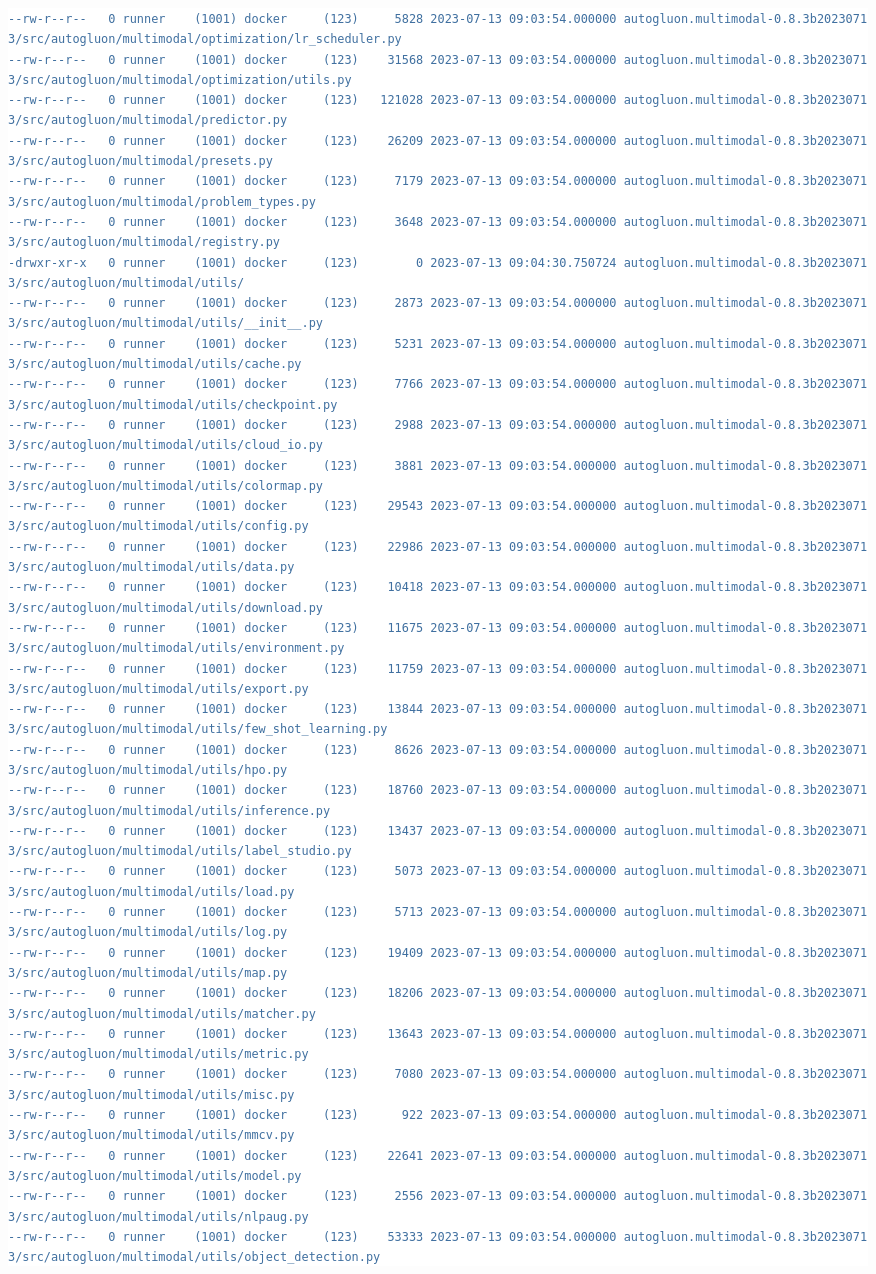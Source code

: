 ```diff
--rw-r--r--   0 runner    (1001) docker     (123)     5828 2023-07-13 09:03:54.000000 autogluon.multimodal-0.8.3b20230713/src/autogluon/multimodal/optimization/lr_scheduler.py
--rw-r--r--   0 runner    (1001) docker     (123)    31568 2023-07-13 09:03:54.000000 autogluon.multimodal-0.8.3b20230713/src/autogluon/multimodal/optimization/utils.py
--rw-r--r--   0 runner    (1001) docker     (123)   121028 2023-07-13 09:03:54.000000 autogluon.multimodal-0.8.3b20230713/src/autogluon/multimodal/predictor.py
--rw-r--r--   0 runner    (1001) docker     (123)    26209 2023-07-13 09:03:54.000000 autogluon.multimodal-0.8.3b20230713/src/autogluon/multimodal/presets.py
--rw-r--r--   0 runner    (1001) docker     (123)     7179 2023-07-13 09:03:54.000000 autogluon.multimodal-0.8.3b20230713/src/autogluon/multimodal/problem_types.py
--rw-r--r--   0 runner    (1001) docker     (123)     3648 2023-07-13 09:03:54.000000 autogluon.multimodal-0.8.3b20230713/src/autogluon/multimodal/registry.py
-drwxr-xr-x   0 runner    (1001) docker     (123)        0 2023-07-13 09:04:30.750724 autogluon.multimodal-0.8.3b20230713/src/autogluon/multimodal/utils/
--rw-r--r--   0 runner    (1001) docker     (123)     2873 2023-07-13 09:03:54.000000 autogluon.multimodal-0.8.3b20230713/src/autogluon/multimodal/utils/__init__.py
--rw-r--r--   0 runner    (1001) docker     (123)     5231 2023-07-13 09:03:54.000000 autogluon.multimodal-0.8.3b20230713/src/autogluon/multimodal/utils/cache.py
--rw-r--r--   0 runner    (1001) docker     (123)     7766 2023-07-13 09:03:54.000000 autogluon.multimodal-0.8.3b20230713/src/autogluon/multimodal/utils/checkpoint.py
--rw-r--r--   0 runner    (1001) docker     (123)     2988 2023-07-13 09:03:54.000000 autogluon.multimodal-0.8.3b20230713/src/autogluon/multimodal/utils/cloud_io.py
--rw-r--r--   0 runner    (1001) docker     (123)     3881 2023-07-13 09:03:54.000000 autogluon.multimodal-0.8.3b20230713/src/autogluon/multimodal/utils/colormap.py
--rw-r--r--   0 runner    (1001) docker     (123)    29543 2023-07-13 09:03:54.000000 autogluon.multimodal-0.8.3b20230713/src/autogluon/multimodal/utils/config.py
--rw-r--r--   0 runner    (1001) docker     (123)    22986 2023-07-13 09:03:54.000000 autogluon.multimodal-0.8.3b20230713/src/autogluon/multimodal/utils/data.py
--rw-r--r--   0 runner    (1001) docker     (123)    10418 2023-07-13 09:03:54.000000 autogluon.multimodal-0.8.3b20230713/src/autogluon/multimodal/utils/download.py
--rw-r--r--   0 runner    (1001) docker     (123)    11675 2023-07-13 09:03:54.000000 autogluon.multimodal-0.8.3b20230713/src/autogluon/multimodal/utils/environment.py
--rw-r--r--   0 runner    (1001) docker     (123)    11759 2023-07-13 09:03:54.000000 autogluon.multimodal-0.8.3b20230713/src/autogluon/multimodal/utils/export.py
--rw-r--r--   0 runner    (1001) docker     (123)    13844 2023-07-13 09:03:54.000000 autogluon.multimodal-0.8.3b20230713/src/autogluon/multimodal/utils/few_shot_learning.py
--rw-r--r--   0 runner    (1001) docker     (123)     8626 2023-07-13 09:03:54.000000 autogluon.multimodal-0.8.3b20230713/src/autogluon/multimodal/utils/hpo.py
--rw-r--r--   0 runner    (1001) docker     (123)    18760 2023-07-13 09:03:54.000000 autogluon.multimodal-0.8.3b20230713/src/autogluon/multimodal/utils/inference.py
--rw-r--r--   0 runner    (1001) docker     (123)    13437 2023-07-13 09:03:54.000000 autogluon.multimodal-0.8.3b20230713/src/autogluon/multimodal/utils/label_studio.py
--rw-r--r--   0 runner    (1001) docker     (123)     5073 2023-07-13 09:03:54.000000 autogluon.multimodal-0.8.3b20230713/src/autogluon/multimodal/utils/load.py
--rw-r--r--   0 runner    (1001) docker     (123)     5713 2023-07-13 09:03:54.000000 autogluon.multimodal-0.8.3b20230713/src/autogluon/multimodal/utils/log.py
--rw-r--r--   0 runner    (1001) docker     (123)    19409 2023-07-13 09:03:54.000000 autogluon.multimodal-0.8.3b20230713/src/autogluon/multimodal/utils/map.py
--rw-r--r--   0 runner    (1001) docker     (123)    18206 2023-07-13 09:03:54.000000 autogluon.multimodal-0.8.3b20230713/src/autogluon/multimodal/utils/matcher.py
--rw-r--r--   0 runner    (1001) docker     (123)    13643 2023-07-13 09:03:54.000000 autogluon.multimodal-0.8.3b20230713/src/autogluon/multimodal/utils/metric.py
--rw-r--r--   0 runner    (1001) docker     (123)     7080 2023-07-13 09:03:54.000000 autogluon.multimodal-0.8.3b20230713/src/autogluon/multimodal/utils/misc.py
--rw-r--r--   0 runner    (1001) docker     (123)      922 2023-07-13 09:03:54.000000 autogluon.multimodal-0.8.3b20230713/src/autogluon/multimodal/utils/mmcv.py
--rw-r--r--   0 runner    (1001) docker     (123)    22641 2023-07-13 09:03:54.000000 autogluon.multimodal-0.8.3b20230713/src/autogluon/multimodal/utils/model.py
--rw-r--r--   0 runner    (1001) docker     (123)     2556 2023-07-13 09:03:54.000000 autogluon.multimodal-0.8.3b20230713/src/autogluon/multimodal/utils/nlpaug.py
--rw-r--r--   0 runner    (1001) docker     (123)    53333 2023-07-13 09:03:54.000000 autogluon.multimodal-0.8.3b20230713/src/autogluon/multimodal/utils/object_detection.py
```